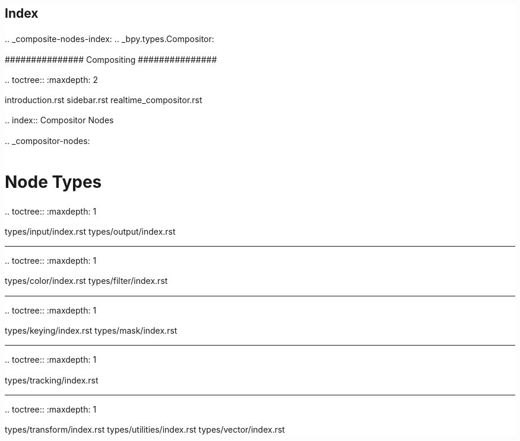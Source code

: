 
## Index

.. _composite-nodes-index:
.. _bpy.types.Compositor:

###############
  Compositing
###############

.. toctree::
   :maxdepth: 2

   introduction.rst
   sidebar.rst
   realtime_compositor.rst

.. index:: Compositor Nodes

.. _compositor-nodes:

Node Types
==========

.. toctree::
   :maxdepth: 1

   types/input/index.rst
   types/output/index.rst

----------

.. toctree::
   :maxdepth: 1

   types/color/index.rst
   types/filter/index.rst

----------

.. toctree::
   :maxdepth: 1

   types/keying/index.rst
   types/mask/index.rst

----------

.. toctree::
   :maxdepth: 1

   types/tracking/index.rst

----------

.. toctree::
   :maxdepth: 1

   types/transform/index.rst
   types/utilities/index.rst
   types/vector/index.rst
